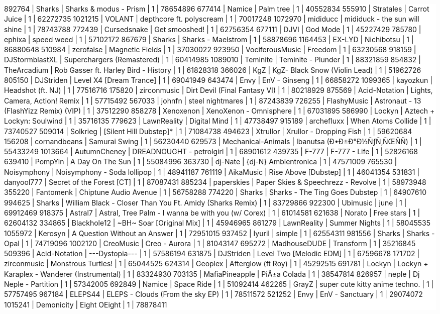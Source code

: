 892764 | Sharks | Sharks & modus - Prism | 1 | 78654896
677414 | Namice | Palm tree | 1 | 40552834
555910 | Stratales | Carrot Juice | 1 | 62272735
1021215 | VOLANT | depthcore ft. polyscream | 1 | 70017248
1072970 | mididucc | mididuck - the sun will shine | 1 | 78743788
772439 | Cursedsnake | Get smooshed! | 1 | 62756354
677111 | DJVI | God Mode | 1 | 45227429
785780 | ephixa | speed weed | 1 | 57102172
867679 | Sharks | Sharks - Maelstrom | 1 | 58878696
1164453 | EX-LYD | Nichibotsu | 1 | 86880648
510984 | zerofalse | Magnetic Fields | 1 | 37030022
923950 | VociferousMusic | Freedom | 1 | 63230568
918159 | DJStormblastXL | Superchargers (Remastered) | 1 | 60414985
1089010 | Teminite | Teminite - Plunder | 1 | 88321859
854832 | TheArcadium | Rob Gasser ft. Harley Bird - History | 1 | 61828318
366026 | KgZ | KgZ- Black Snow (Violin Lead) | 1 | 51962726
805150 | DJStriden | Level X4 [Dream Trance] | 1 | 69041949
643474 | Envy | EnV - Ginseng | 1 | 66858272
1099365 | kayozkun | Headshot (ft. NJ) | 1 | 77516716
175820 | zirconmusic | Dirt Devil (Final Fantasy VI) | 1 | 80218929
875569 | Acid-Notation | Lights, Camera, Action! Remix | 1 | 57715492
567033 | johnfn | steel nightmares | 1 | 87243839
726255 | FlashyMusic | Astronaut - 13 (FlashYizz Remix) (VIP) | 1 | 37512290
858278 | Xenoxenon | XenoXenon - Omnisphere | 1 | 67031895
586990 | Lockyn | Aztech + Lockyn: Soulwind | 1 | 35716135
779623 | LawnReality | Digital Mind | 1 | 47738497
915189 | archefluxx | When Atoms Collide | 1 | 73740527
509014 | Solkrieg | [Silent Hill Dubstep]* | 1 | 71084738
494623 | Xtrullor | Xrullor - Dropping Fish | 1 | 59620684
156208 | cornandbeans | Samurai Swing | 1 | 56230440
629573 | Mechanical-Animals | Ibanutsa (Ð•Ð±Ð°Ð½ÑƒÑ‚ÑŒÑÑ) | 1 | 55433249
1013664 | AutumnCheney | DREADNOUGHT - petrolgirl | 1 | 68901612
439735 | F-777 | F-777 - Life | 1 | 52826168
639410 | PompYin | A Day On The Sun | 1 | 55084996
363730 | dj-Nate | {dj-N} Ambientronica | 1 | 47571009
765530 | Noisymphony | Noisymphony - Soda lollipop | 1 | 48941187
761119 | AikaMusic | Rise Above [Dubstep] | 1 | 46041354
531831 | danyool777 | Secret of the Forest [CT] | 1 | 87087431
885234 | paperskies | Paper Skies & Speechrezz - Revolve | 1 | 58973948
355220 | Fantomenk | Chiptune Audio Avenue | 1 | 56758288
774220 | Sharks | Sharks - The Ting Goes Dubstep | 1 | 64907610
994625 | Sharks | William Black - Closer Than You Ft. Amidy (Sharks Remix) | 1 | 83729866
922300 | Ubimusic | june | 1 | 69912469
918375 | Astral7 | Astral, Tree Palm - I wanna be with you (w/ Corex) | 1 | 61014581
621638 | Norato | Free stars | 1 | 62604132
334865 | Blackhole12 | ~BH~ Soar [Original Mix] | 1 | 45946965
861279 | LawnReality | Summer Nights | 1 | 58045535
1055972 | Kerosyn | A Question Without an Answer | 1 | 72951015
937452 | IyuriI | simple | 1 | 62554311
981556 | Sharks | Sharks - Opal | 1 | 74719096
1002120 | CreoMusic | Creo - Aurora | 1 | 81043147
695272 | MadhouseDUDE | Transform | 1 | 35216845
509396 | Acid-Notation | ---Dystopia--- | 1 | 57586194
631875 | DJStriden | Level Two [Melodic EDM] | 1 | 67596678
171702 | zirconmusic | Monstrous Turtles! | 1 | 65044525
624314 | Geoplex | Afterglow (ft Roy) | 1 | 45292515
691781 | Lockyn | Lockyn + Karaplex - Wanderer (Instrumental) | 1 | 83324930
703135 | MafiaPineapple | PiÃ±a Colada | 1 | 38547814
826957 | neple | Dj Neple - Partition | 1 | 57342005
692849 | Namice | Space Ride | 1 | 51092414
462265 | GrayZ | super cute kitty anime techno. | 1 | 57757495
967184 | ELEPS44 | ELEPS - Clouds (From the sky EP) | 1 | 78511572
521252 | Envy | EnV - Sanctuary | 1 | 29074072
1015241 | Demonicity | Eight OEight | 1 | 78878411